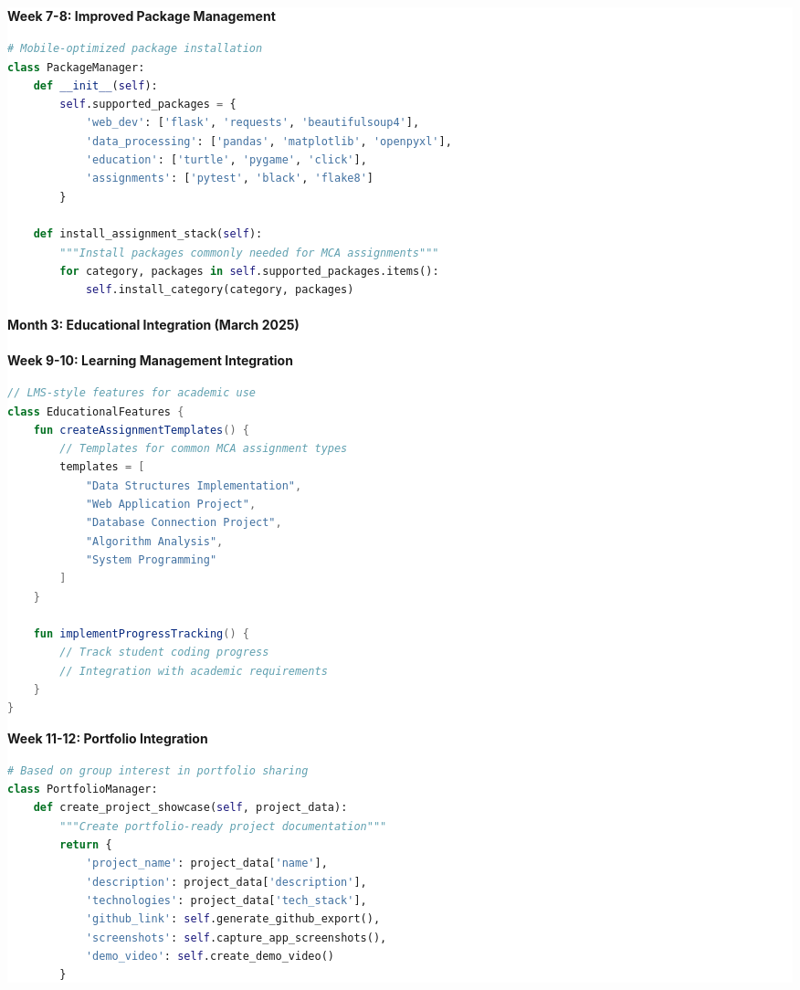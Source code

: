 **Week 7-8: Improved Package Management**
```python
# Mobile-optimized package installation
class PackageManager:
    def __init__(self):
        self.supported_packages = {
            'web_dev': ['flask', 'requests', 'beautifulsoup4'],
            'data_processing': ['pandas', 'matplotlib', 'openpyxl'],
            'education': ['turtle', 'pygame', 'click'],
            'assignments': ['pytest', 'black', 'flake8']
        }
    
    def install_assignment_stack(self):
        """Install packages commonly needed for MCA assignments"""
        for category, packages in self.supported_packages.items():
            self.install_category(category, packages)
```

#### **Month 3: Educational Integration (March 2025)**

**Week 9-10: Learning Management Integration**
```kotlin
// LMS-style features for academic use
class EducationalFeatures {
    fun createAssignmentTemplates() {
        // Templates for common MCA assignment types
        templates = [
            "Data Structures Implementation",
            "Web Application Project", 
            "Database Connection Project",
            "Algorithm Analysis",
            "System Programming"
        ]
    }
    
    fun implementProgressTracking() {
        // Track student coding progress
        // Integration with academic requirements
    }
}
```

**Week 11-12: Portfolio Integration**
```python
# Based on group interest in portfolio sharing
class PortfolioManager:
    def create_project_showcase(self, project_data):
        """Create portfolio-ready project documentation"""
        return {
            'project_name': project_data['name'],
            'description': project_data['description'],
            'technologies': project_data['tech_stack'],
            'github_link': self.generate_github_export(),
            'screenshots': self.capture_app_screenshots(),
            'demo_video': self.create_demo_video()
        }
```
